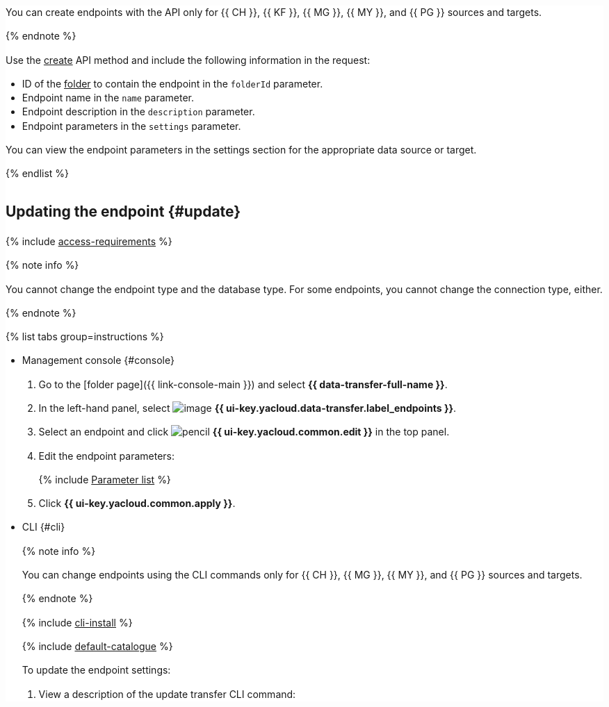    You can create endpoints with the API only for {{ CH }}, {{ KF }}, {{ MG }}, {{ MY }}, and {{ PG }} sources and targets.

   {% endnote %}

   Use the [create](../../api-ref/Endpoint/create) API method and include the following information in the request:
   * ID of the [folder](../../../resource-manager/concepts/resources-hierarchy.md#folder) to contain the endpoint in the `folderId` parameter.
   * Endpoint name in the `name` parameter.
   * Endpoint description in the `description` parameter.
   * Endpoint parameters in the `settings` parameter.

   You can view the endpoint parameters in the settings section for the appropriate data source or target.

{% endlist %}

## Updating the endpoint {#update}


{% include [access-requirements](../../../_includes/data-transfer/note-on-required-role.md) %}


{% note info %}

You cannot change the endpoint type and the database type. For some endpoints, you cannot change the connection type, either.

{% endnote %}

{% list tabs group=instructions %}

- Management console {#console}

   1. Go to the [folder page]({{ link-console-main }}) and select **{{ data-transfer-full-name }}**.
   1. In the left-hand panel, select ![image](../../../_assets/console-icons/aperture.svg) **{{ ui-key.yacloud.data-transfer.label_endpoints }}**.
   1. Select an endpoint and click ![pencil](../../../_assets/console-icons/pencil.svg) **{{ ui-key.yacloud.common.edit }}** in the top panel.
   1. Edit the endpoint parameters:

      {% include [Parameter list](../../../_includes/data-transfer/endpoint-param-list.md) %}

   1. Click **{{ ui-key.yacloud.common.apply }}**.

- CLI {#cli}

   {% note info %}

   You can change endpoints using the CLI commands only for {{ CH }}, {{ MG }}, {{ MY }}, and {{ PG }} sources and targets.

   {% endnote %}

   {% include [cli-install](../../../_includes/cli-install.md) %}

   {% include [default-catalogue](../../../_includes/default-catalogue.md) %}

   To update the endpoint settings:
   1. View a description of the update transfer CLI command:

